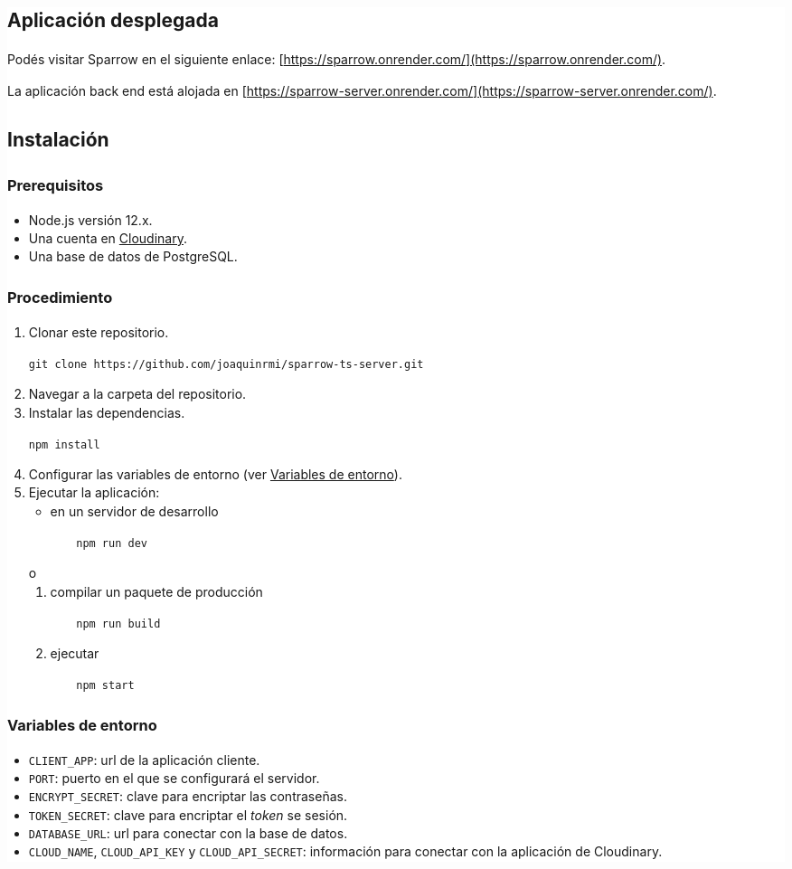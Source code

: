 ## Aplicación desplegada

Podés visitar Sparrow en el siguiente enlace: [https://sparrow.onrender.com/](https://sparrow.onrender.com/).

La aplicación back end está alojada en [https://sparrow-server.onrender.com/](https://sparrow-server.onrender.com/).

## Instalación

### Prerequisitos

* Node.js versión 12.x.
* Una cuenta en [Cloudinary](https://cloudinary.com/).
* Una base de datos de PostgreSQL.

### Procedimiento

1. Clonar este repositorio.
    ```
    git clone https://github.com/joaquinrmi/sparrow-ts-server.git
    ```
1. Navegar a la carpeta del repositorio.
1. Instalar las dependencias.
    ```
    npm install
    ```
1. Configurar las variables de entorno (ver [Variables de entorno](#variables-de-entorno)).
1. Ejecutar la aplicación:
    * en un servidor de desarrollo
        ```
            npm run dev
        ```
    o
    1. compilar un paquete de producción
        ```
            npm run build
        ```
    1. ejecutar
        ```
            npm start
        ```

### Variables de entorno

* `CLIENT_APP`: url de la aplicación cliente.
* `PORT`: puerto en el que se configurará el servidor.
* `ENCRYPT_SECRET`: clave para encriptar las contraseñas.
* `TOKEN_SECRET`: clave para encriptar el *token* se sesión.
* `DATABASE_URL`: url para conectar con la base de datos.
* `CLOUD_NAME`, `CLOUD_API_KEY` y `CLOUD_API_SECRET`: información para conectar con la aplicación de Cloudinary.
